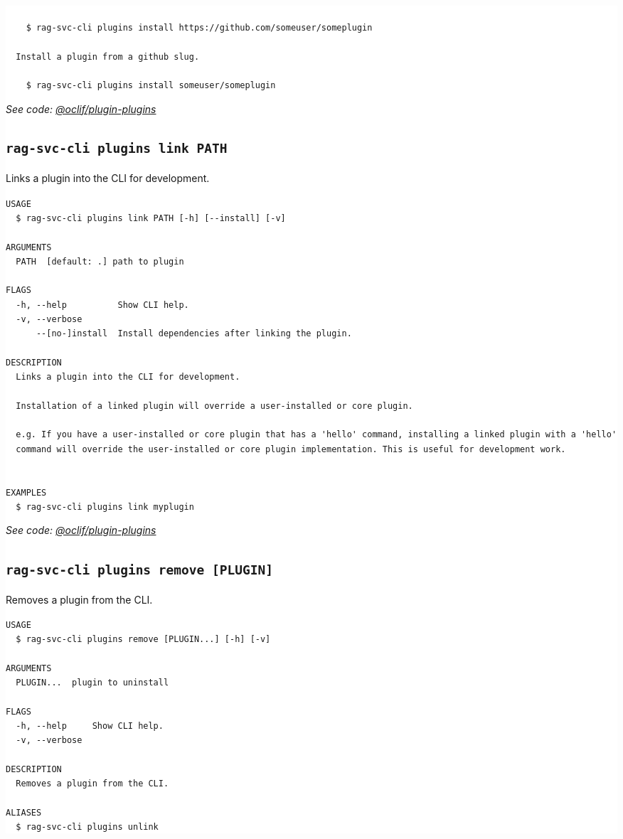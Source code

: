 ```

    $ rag-svc-cli plugins install https://github.com/someuser/someplugin

  Install a plugin from a github slug.

    $ rag-svc-cli plugins install someuser/someplugin
```

_See code: [@oclif/plugin-plugins](https://github.com/oclif/plugin-plugins/blob/v5.4.45/src/commands/plugins/install.ts)_

## `rag-svc-cli plugins link PATH`

Links a plugin into the CLI for development.

```
USAGE
  $ rag-svc-cli plugins link PATH [-h] [--install] [-v]

ARGUMENTS
  PATH  [default: .] path to plugin

FLAGS
  -h, --help          Show CLI help.
  -v, --verbose
      --[no-]install  Install dependencies after linking the plugin.

DESCRIPTION
  Links a plugin into the CLI for development.

  Installation of a linked plugin will override a user-installed or core plugin.

  e.g. If you have a user-installed or core plugin that has a 'hello' command, installing a linked plugin with a 'hello'
  command will override the user-installed or core plugin implementation. This is useful for development work.


EXAMPLES
  $ rag-svc-cli plugins link myplugin
```

_See code: [@oclif/plugin-plugins](https://github.com/oclif/plugin-plugins/blob/v5.4.45/src/commands/plugins/link.ts)_

## `rag-svc-cli plugins remove [PLUGIN]`

Removes a plugin from the CLI.

```
USAGE
  $ rag-svc-cli plugins remove [PLUGIN...] [-h] [-v]

ARGUMENTS
  PLUGIN...  plugin to uninstall

FLAGS
  -h, --help     Show CLI help.
  -v, --verbose

DESCRIPTION
  Removes a plugin from the CLI.

ALIASES
  $ rag-svc-cli plugins unlink
```